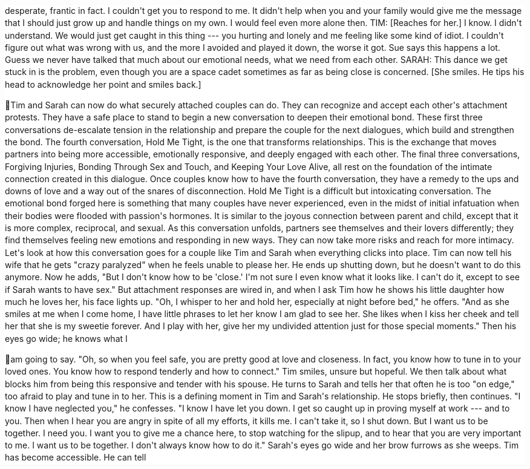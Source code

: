 desperate, frantic in fact. I couldn't get you to respond to me. It
didn't help when you and your family would give me the message that I
should just grow up and handle things on my own. I would feel even more
alone then. TIM: \[Reaches for her.\] I know. I didn't understand. We
would just get caught in this thing --- you hurting and lonely and me
feeling like some kind of idiot. I couldn't figure out what was wrong
with us, and the more I avoided and played it down, the worse it got.
Sue says this happens a lot. Guess we never have talked that much about
our emotional needs, what we need from each other. SARAH: This dance we
get stuck in is the problem, even though you are a space cadet sometimes
as far as being close is concerned. \[She smiles. He tips his head to
acknowledge her point and smiles back.\]

Tim and Sarah can now do what securely attached couples can do. They can
recognize and accept each other's attachment protests. They have a safe
place to stand to begin a new conversation to deepen their emotional
bond. These first three conversations de-escalate tension in the
relationship and prepare the couple for the next dialogues, which build
and strengthen the bond. The fourth conversation, Hold Me Tight, is the
one that transforms relationships. This is the exchange that moves
partners into being more accessible, emotionally responsive, and deeply
engaged with each other. The final three conversations, Forgiving
Injuries, Bonding Through Sex and Touch, and Keeping Your Love Alive,
all rest on the foundation of the intimate connection created in this
dialogue. Once couples know how to have the fourth conversation, they
have a remedy to the ups and downs of love and a way out of the snares
of disconnection. Hold Me Tight is a difficult but intoxicating
conversation. The emotional bond forged here is something that many
couples have never experienced, even in the midst of initial infatuation
when their bodies were flooded with passion's hormones. It is similar to
the joyous connection between parent and child, except that it is more
complex, reciprocal, and sexual. As this conversation unfolds, partners
see themselves and their lovers differently; they find themselves
feeling new emotions and responding in new ways. They can now take more
risks and reach for more intimacy. Let's look at how this conversation
goes for a couple like Tim and Sarah when everything clicks into place.
Tim can now tell his wife that he gets "crazy paralyzed" when he feels
unable to please her. He ends up shutting down, but he doesn't want to
do this anymore. Now he adds, "But I don't know how to be 'close.' I'm
not sure I even know what it looks like. I can't do it, except to see if
Sarah wants to have sex." But attachment responses are wired in, and
when I ask Tim how he shows his little daughter how much he loves her,
his face lights up. "Oh, I whisper to her and hold her, especially at
night before bed," he offers. "And as she smiles at me when I come home,
I have little phrases to let her know I am glad to see her. She likes
when I kiss her cheek and tell her that she is my sweetie forever. And I
play with her, give her my undivided attention just for those special
moments." Then his eyes go wide; he knows what I

am going to say. "Oh, so when you feel safe, you are pretty good at love
and closeness. In fact, you know how to tune in to your loved ones. You
know how to respond tenderly and how to connect." Tim smiles, unsure but
hopeful. We then talk about what blocks him from being this responsive
and tender with his spouse. He turns to Sarah and tells her that often
he is too "on edge," too afraid to play and tune in to her. This is a
defining moment in Tim and Sarah's relationship. He stops briefly, then
continues. "I know I have neglected you," he confesses. "I know I have
let you down. I get so caught up in proving myself at work --- and to
you. Then when I hear you are angry in spite of all my efforts, it kills
me. I can't take it, so I shut down. But I want us to be together. I
need you. I want you to give me a chance here, to stop watching for the
slipup, and to hear that you are very important to me. I want us to be
together. I don't always know how to do it." Sarah's eyes go wide and
her brow furrows as she weeps. Tim has become accessible. He can tell